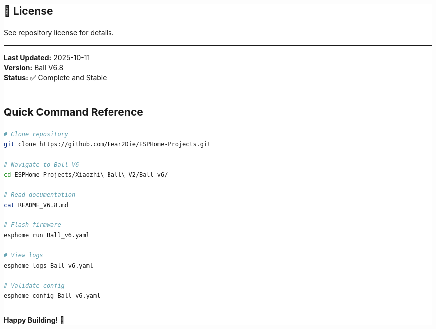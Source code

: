 ## 📄 License

See repository license for details.

---

**Last Updated:** 2025-10-11  
**Version:** Ball V6.8  
**Status:** ✅ Complete and Stable

---

## Quick Command Reference

```bash
# Clone repository
git clone https://github.com/Fear2Die/ESPHome-Projects.git

# Navigate to Ball V6
cd ESPHome-Projects/Xiaozhi\ Ball\ V2/Ball_v6/

# Read documentation
cat README_V6.8.md

# Flash firmware
esphome run Ball_v6.yaml

# View logs
esphome logs Ball_v6.yaml

# Validate config
esphome config Ball_v6.yaml
```

---

**Happy Building!** 🎉
